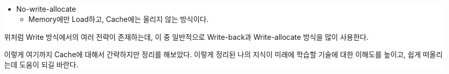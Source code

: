 - No-write-allocate
    - Memory에만 Load하고, Cache에는 올리지 않는 방식이다.

위처럼 Write 방식에서의 여러 전략이 존재하는데, 이 중 일반적으로 Write-back과 Write-allocate 방식을 많이 사용한다.

이렇게 여기까지 Cache에 대해서 간략하지만 정리를 해보았다. 이렇게 정리된 나의 지식이 미래에 학습할 기술에 대한 이해도를 높이고, 쉽게 떠올리는데 도움이 되길 바란다.